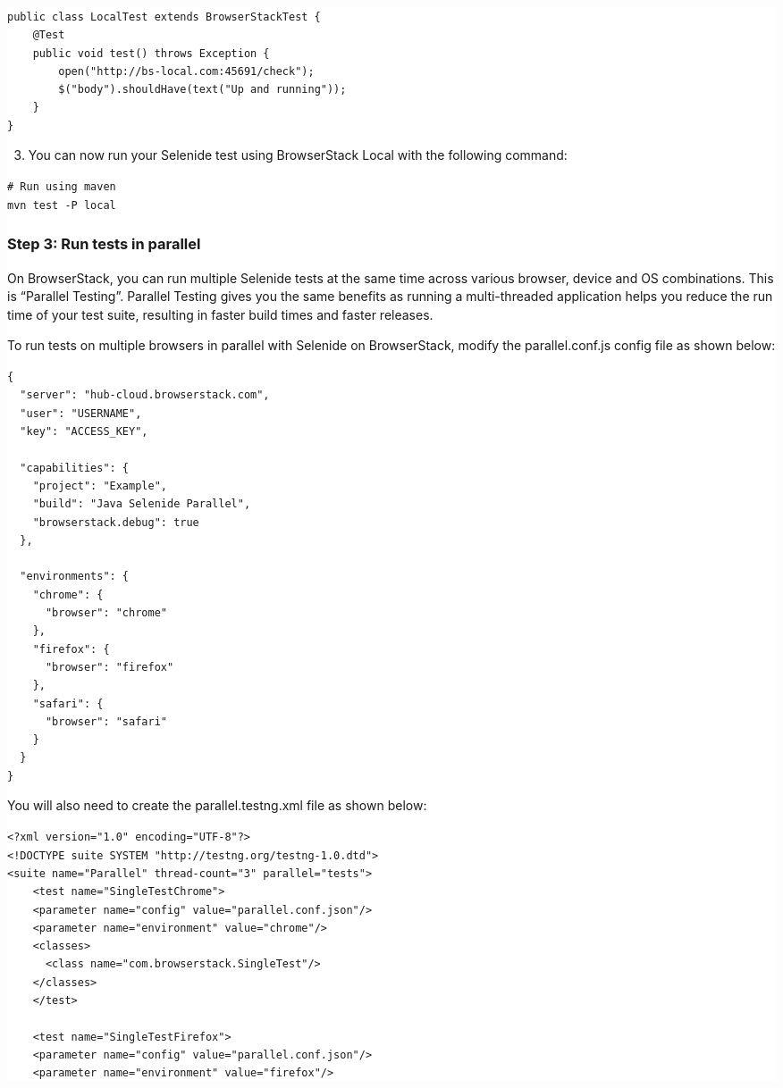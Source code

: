 ```
public class LocalTest extends BrowserStackTest {
	@Test
	public void test() throws Exception {
		open("http://bs-local.com:45691/check");
		$("body").shouldHave(text("Up and running"));
	}
}
```
3. You can now run your Selenide test using BrowserStack Local with the following command:

```
# Run using maven
mvn test -P local
```

### Step 3: Run tests in parallel
On BrowserStack, you can run multiple Selenide tests at the same time across various browser, device and OS combinations. This is “Parallel Testing”. Parallel Testing gives you the same benefits as running a multi-threaded application helps you reduce the run time of your test suite, resulting in faster build times and faster releases.

To run tests on multiple browsers in parallel with Selenide on BrowserStack, modify the parallel.conf.js config file as shown below:
```
{
  "server": "hub-cloud.browserstack.com",
  "user": "USERNAME",
  "key": "ACCESS_KEY",

  "capabilities": {
    "project": "Example",
    "build": "Java Selenide Parallel",
    "browserstack.debug": true
  },

  "environments": {
    "chrome": {
      "browser": "chrome"
    },
    "firefox": {
      "browser": "firefox"
    },
    "safari": {
      "browser": "safari"
    }
  }
}
```
You will also need to create the parallel.testng.xml file as shown below:

```
<?xml version="1.0" encoding="UTF-8"?>
<!DOCTYPE suite SYSTEM "http://testng.org/testng-1.0.dtd">
<suite name="Parallel" thread-count="3" parallel="tests">
	<test name="SingleTestChrome">
    <parameter name="config" value="parallel.conf.json"/>
    <parameter name="environment" value="chrome"/>
    <classes>
      <class name="com.browserstack.SingleTest"/>
    </classes>
	</test>

	<test name="SingleTestFirefox">
    <parameter name="config" value="parallel.conf.json"/>
    <parameter name="environment" value="firefox"/>
```